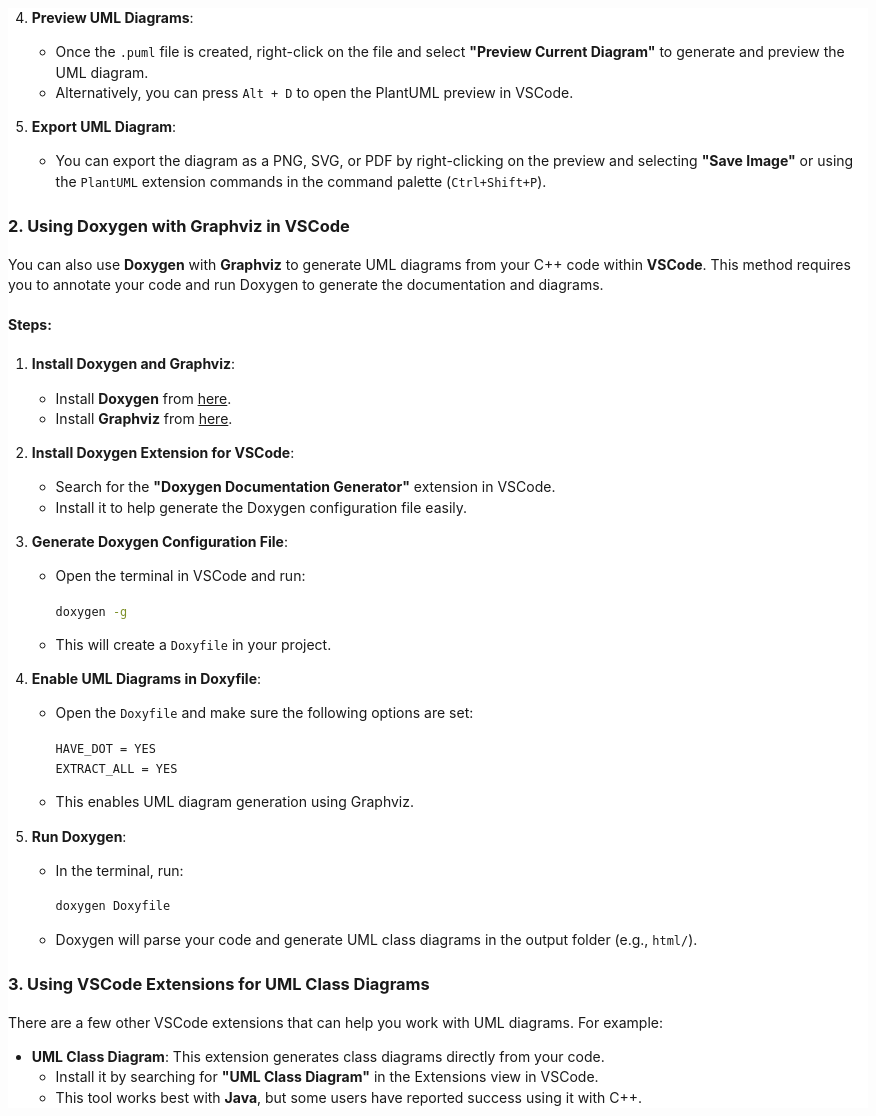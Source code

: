 4. **Preview UML Diagrams**:
   - Once the `.puml` file is created, right-click on the file and select **"Preview Current Diagram"** to generate and preview the UML diagram.
   - Alternatively, you can press `Alt + D` to open the PlantUML preview in VSCode.

5. **Export UML Diagram**:
   - You can export the diagram as a PNG, SVG, or PDF by right-clicking on the preview and selecting **"Save Image"** or using the `PlantUML` extension commands in the command palette (`Ctrl+Shift+P`).

### 2. **Using Doxygen with Graphviz in VSCode**

You can also use **Doxygen** with **Graphviz** to generate UML diagrams from your C++ code within **VSCode**. This method requires you to annotate your code and run Doxygen to generate the documentation and diagrams.

#### Steps:
1. **Install Doxygen and Graphviz**:
   - Install **Doxygen** from [here](https://www.doxygen.nl/).
   - Install **Graphviz** from [here](https://graphviz.gitlab.io/download/).

2. **Install Doxygen Extension for VSCode**:
   - Search for the **"Doxygen Documentation Generator"** extension in VSCode.
   - Install it to help generate the Doxygen configuration file easily.

3. **Generate Doxygen Configuration File**:
   - Open the terminal in VSCode and run:
     ```bash
     doxygen -g
     ```
   - This will create a `Doxyfile` in your project.

4. **Enable UML Diagrams in Doxyfile**:
   - Open the `Doxyfile` and make sure the following options are set:
     ```plaintext
     HAVE_DOT = YES
     EXTRACT_ALL = YES
     ```
   - This enables UML diagram generation using Graphviz.

5. **Run Doxygen**:
   - In the terminal, run:
     ```bash
     doxygen Doxyfile
     ```
   - Doxygen will parse your code and generate UML class diagrams in the output folder (e.g., `html/`).

### 3. **Using VSCode Extensions for UML Class Diagrams**

There are a few other VSCode extensions that can help you work with UML diagrams. For example:

- **UML Class Diagram**: This extension generates class diagrams directly from your code.
  - Install it by searching for **"UML Class Diagram"** in the Extensions view in VSCode.
  - This tool works best with **Java**, but some users have reported success using it with C++.
